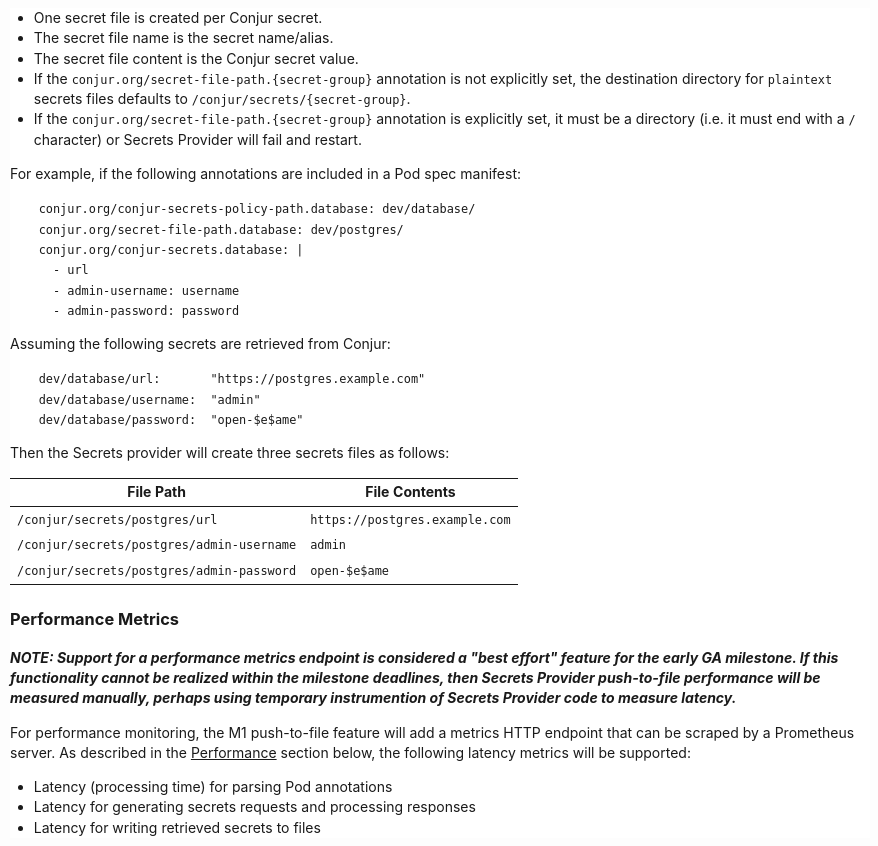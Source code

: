 - One secret file is created per Conjur secret.
- The secret file name is the secret name/alias.
- The secret file content is the Conjur secret value.
- If the `conjur.org/secret-file-path.{secret-group}` annotation is not
  explicitly set, the destination directory for `plaintext` secrets files
  defaults to `/conjur/secrets/{secret-group}`.
- If the `conjur.org/secret-file-path.{secret-group}` annotation is
  explicitly set, it must be a directory (i.e. it must end with a `/`
  character) or Secrets Provider will fail and restart.

For example, if the following annotations are included in a Pod spec manifest:

```
    conjur.org/conjur-secrets-policy-path.database: dev/database/
    conjur.org/secret-file-path.database: dev/postgres/
    conjur.org/conjur-secrets.database: |
      - url
      - admin-username: username
      - admin-password: password
```

Assuming the following secrets are retrieved from Conjur:

```
    dev/database/url:       "https://postgres.example.com"
    dev/database/username:  "admin"
    dev/database/password:  "open-$e$ame"
```

Then the Secrets provider will create three secrets files as follows:

| File Path | File Contents |
| --------- | ------------- |
| `/conjur/secrets/postgres/url` | `https://postgres.example.com` |
| `/conjur/secrets/postgres/admin-username` | `admin` |
| `/conjur/secrets/postgres/admin-password` | `open-$e$ame` |

### Performance Metrics

_**NOTE: Support for a performance metrics endpoint is considered a "best
 effort" feature for the early GA milestone. If this functionality cannot be
 realized within the milestone deadlines, then Secrets Provider push-to-file
 performance will be measured manually, perhaps using temporary instrumention
 of Secrets Provider code to measure latency.**_

For performance monitoring, the M1 push-to-file feature will add a metrics
HTTP endpoint that can be scraped by a Prometheus server. As described in
the [Performance](#performance) section below, the following latency
metrics will be supported:

- Latency (processing time) for parsing Pod annotations
- Latency for generating secrets requests and processing responses
- Latency for writing retrieved secrets to files

